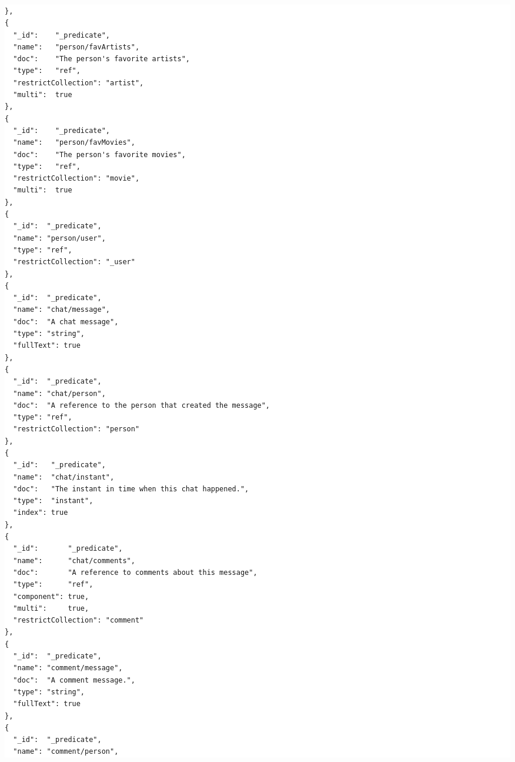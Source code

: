 ```flureeql
},
{
  "_id":    "_predicate",
  "name":   "person/favArtists",
  "doc":    "The person's favorite artists",
  "type":   "ref",
  "restrictCollection": "artist",
  "multi":  true
},
{
  "_id":    "_predicate",
  "name":   "person/favMovies",
  "doc":    "The person's favorite movies",
  "type":   "ref",
  "restrictCollection": "movie",
  "multi":  true
},
{
  "_id":  "_predicate",
  "name": "person/user",
  "type": "ref",
  "restrictCollection": "_user"
},
{
  "_id":  "_predicate",
  "name": "chat/message",
  "doc":  "A chat message",
  "type": "string",
  "fullText": true
},
{
  "_id":  "_predicate",
  "name": "chat/person",
  "doc":  "A reference to the person that created the message",
  "type": "ref",
  "restrictCollection": "person"
},
{
  "_id":   "_predicate",
  "name":  "chat/instant",
  "doc":   "The instant in time when this chat happened.",
  "type":  "instant",
  "index": true
},
{
  "_id":       "_predicate",
  "name":      "chat/comments",
  "doc":       "A reference to comments about this message",
  "type":      "ref",
  "component": true,
  "multi":     true,
  "restrictCollection": "comment"
},
{
  "_id":  "_predicate",
  "name": "comment/message",
  "doc":  "A comment message.",
  "type": "string",
  "fullText": true
},
{
  "_id":  "_predicate",
  "name": "comment/person",
```